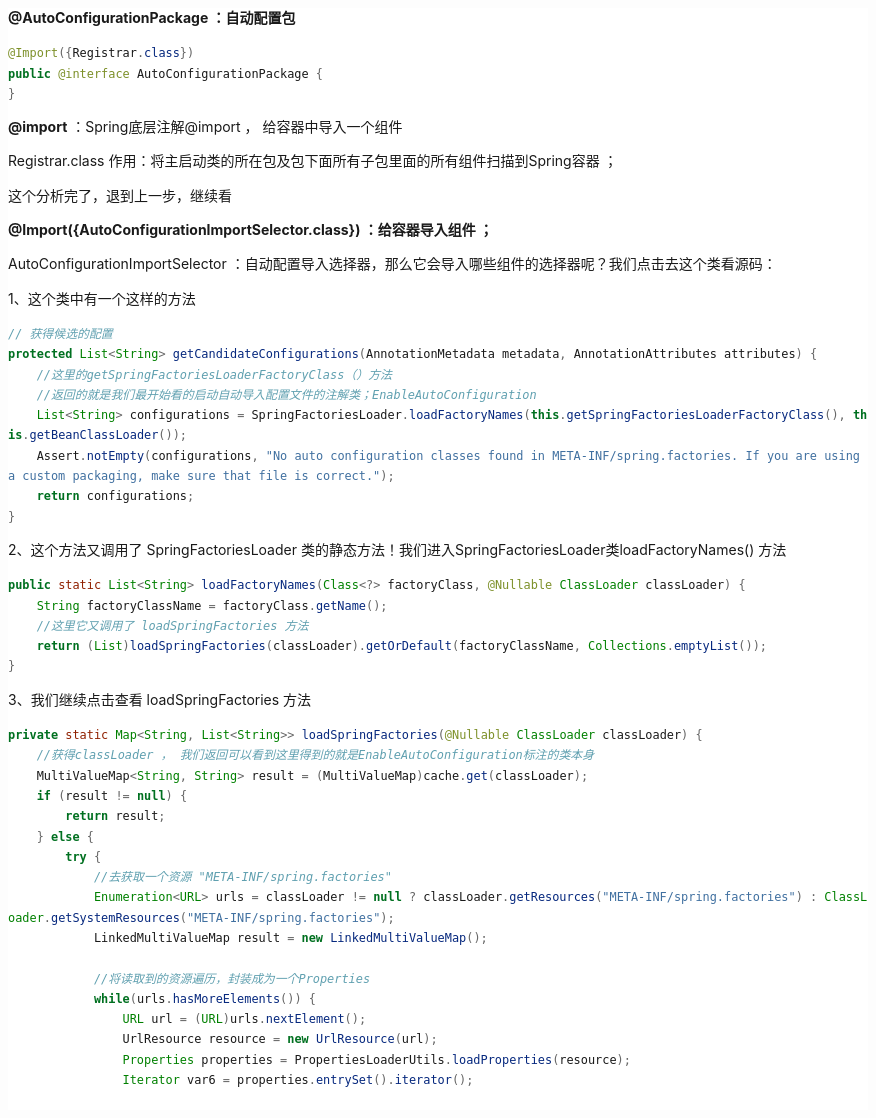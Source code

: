 **@AutoConfigurationPackage ：自动配置包**

```java
@Import({Registrar.class})
public @interface AutoConfigurationPackage {
}
```

**@import** ：Spring底层注解@import ， 给容器中导入一个组件

Registrar.class 作用：将主启动类的所在包及包下面所有子包里面的所有组件扫描到Spring容器 ；

这个分析完了，退到上一步，继续看

**@Import({AutoConfigurationImportSelector.class}) ：给容器导入组件 ；**

AutoConfigurationImportSelector ：自动配置导入选择器，那么它会导入哪些组件的选择器呢？我们点击去这个类看源码：

1、这个类中有一个这样的方法

```java
// 获得候选的配置
protected List<String> getCandidateConfigurations(AnnotationMetadata metadata, AnnotationAttributes attributes) {    
    //这里的getSpringFactoriesLoaderFactoryClass（）方法    
    //返回的就是我们最开始看的启动自动导入配置文件的注解类；EnableAutoConfiguration    
    List<String> configurations = SpringFactoriesLoader.loadFactoryNames(this.getSpringFactoriesLoaderFactoryClass(), this.getBeanClassLoader());    
    Assert.notEmpty(configurations, "No auto configuration classes found in META-INF/spring.factories. If you are using a custom packaging, make sure that file is correct.");    
    return configurations;
}
```

2、这个方法又调用了  SpringFactoriesLoader 类的静态方法！我们进入SpringFactoriesLoader类loadFactoryNames() 方法

```java
public static List<String> loadFactoryNames(Class<?> factoryClass, @Nullable ClassLoader classLoader) {    
    String factoryClassName = factoryClass.getName();    
    //这里它又调用了 loadSpringFactories 方法
    return (List)loadSpringFactories(classLoader).getOrDefault(factoryClassName, Collections.emptyList());
}
```

3、我们继续点击查看 loadSpringFactories 方法

```java
private static Map<String, List<String>> loadSpringFactories(@Nullable ClassLoader classLoader) {    
    //获得classLoader ， 我们返回可以看到这里得到的就是EnableAutoConfiguration标注的类本身    
    MultiValueMap<String, String> result = (MultiValueMap)cache.get(classLoader);    
    if (result != null) {        
        return result;    
    } else {        
        try {            
            //去获取一个资源 "META-INF/spring.factories"            
            Enumeration<URL> urls = classLoader != null ? classLoader.getResources("META-INF/spring.factories") : ClassLoader.getSystemResources("META-INF/spring.factories");            
            LinkedMultiValueMap result = new LinkedMultiValueMap();
            
            //将读取到的资源遍历，封装成为一个Properties            
            while(urls.hasMoreElements()) {                
                URL url = (URL)urls.nextElement();                
                UrlResource resource = new UrlResource(url);                
                Properties properties = PropertiesLoaderUtils.loadProperties(resource);                
                Iterator var6 = properties.entrySet().iterator();
                
```
